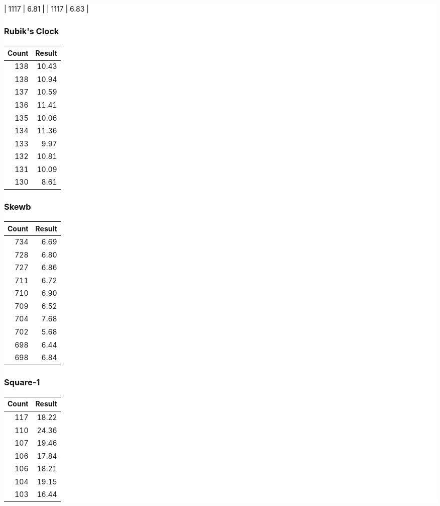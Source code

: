 | 1117 | 6.81 |
| 1117 | 6.83 |

### Rubik's Clock

| Count | Result |
| ---: | ---: |
| 138 | 10.43 |
| 138 | 10.94 |
| 137 | 10.59 |
| 136 | 11.41 |
| 135 | 10.06 |
| 134 | 11.36 |
| 133 | 9.97 |
| 132 | 10.81 |
| 131 | 10.09 |
| 130 | 8.61 |

### Skewb

| Count | Result |
| ---: | ---: |
| 734 | 6.69 |
| 728 | 6.80 |
| 727 | 6.86 |
| 711 | 6.72 |
| 710 | 6.90 |
| 709 | 6.52 |
| 704 | 7.68 |
| 702 | 5.68 |
| 698 | 6.44 |
| 698 | 6.84 |

### Square-1

| Count | Result |
| ---: | ---: |
| 117 | 18.22 |
| 110 | 24.36 |
| 107 | 19.46 |
| 106 | 17.84 |
| 106 | 18.21 |
| 104 | 19.15 |
| 103 | 16.44 |